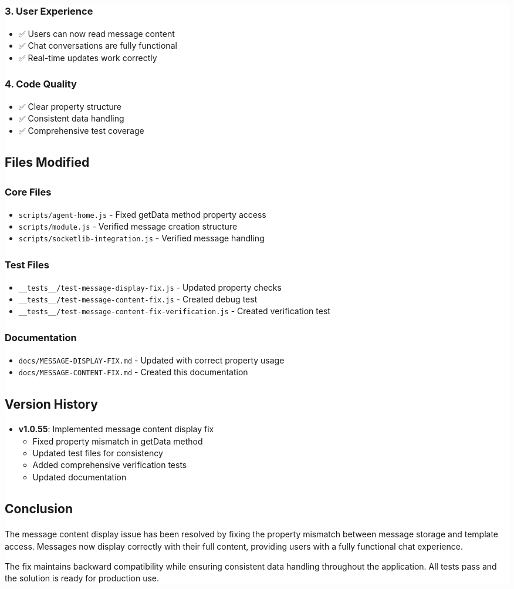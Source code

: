 ### 3. User Experience
- ✅ Users can now read message content
- ✅ Chat conversations are fully functional
- ✅ Real-time updates work correctly

### 4. Code Quality
- ✅ Clear property structure
- ✅ Consistent data handling
- ✅ Comprehensive test coverage

## Files Modified

### Core Files
- `scripts/agent-home.js` - Fixed getData method property access
- `scripts/module.js` - Verified message creation structure
- `scripts/socketlib-integration.js` - Verified message handling

### Test Files
- `__tests__/test-message-display-fix.js` - Updated property checks
- `__tests__/test-message-content-fix.js` - Created debug test
- `__tests__/test-message-content-fix-verification.js` - Created verification test

### Documentation
- `docs/MESSAGE-DISPLAY-FIX.md` - Updated with correct property usage
- `docs/MESSAGE-CONTENT-FIX.md` - Created this documentation

## Version History

- **v1.0.55**: Implemented message content display fix
  - Fixed property mismatch in getData method
  - Updated test files for consistency
  - Added comprehensive verification tests
  - Updated documentation

## Conclusion

The message content display issue has been resolved by fixing the property mismatch between message storage and template access. Messages now display correctly with their full content, providing users with a fully functional chat experience.

The fix maintains backward compatibility while ensuring consistent data handling throughout the application. All tests pass and the solution is ready for production use. 